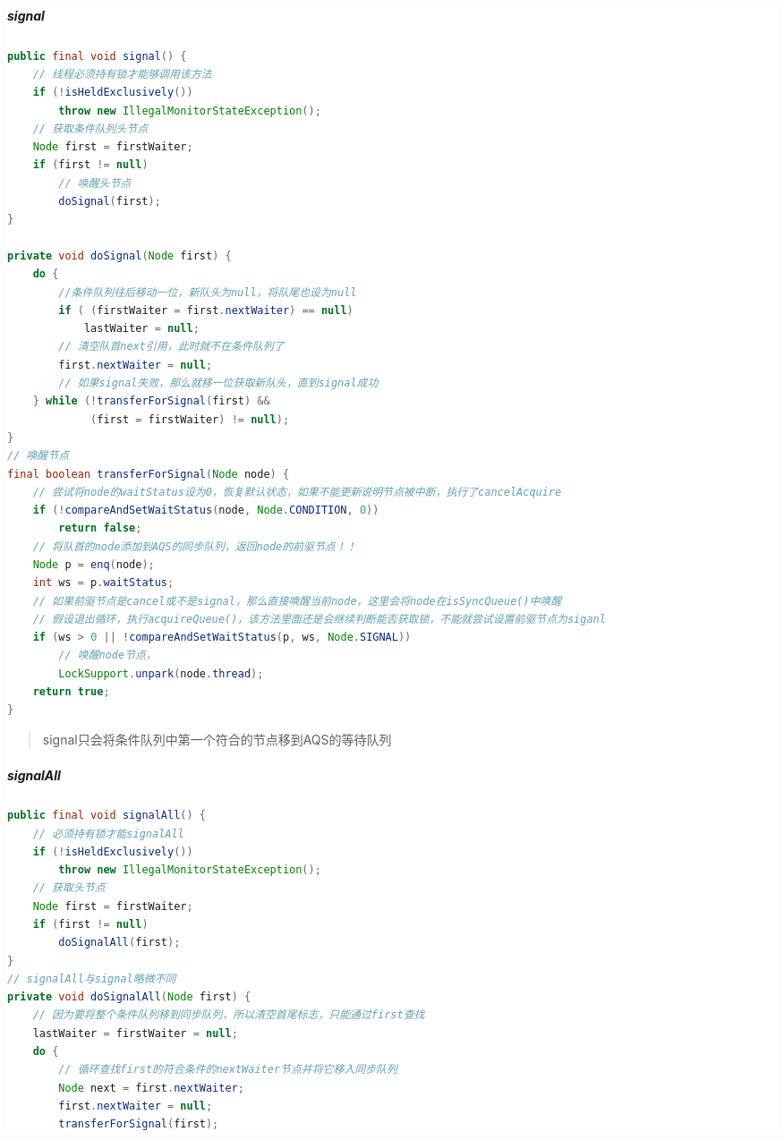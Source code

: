 ##### signal

```java
public final void signal() {
    // 线程必须持有锁才能够调用该方法
    if (!isHeldExclusively())
        throw new IllegalMonitorStateException();
    // 获取条件队列头节点
    Node first = firstWaiter;
    if (first != null)
        // 唤醒头节点
        doSignal(first);
}

private void doSignal(Node first) {
    do {
        //条件队列往后移动一位，新队头为null，将队尾也设为null
        if ( (firstWaiter = first.nextWaiter) == null)
            lastWaiter = null;
        // 清空队首next引用，此时就不在条件队列了
        first.nextWaiter = null;
        // 如果signal失败，那么就移一位获取新队头，直到signal成功
    } while (!transferForSignal(first) &&
             (first = firstWaiter) != null);
}
// 唤醒节点
final boolean transferForSignal(Node node) {
    // 尝试将node的waitStatus设为0，恢复默认状态，如果不能更新说明节点被中断，执行了cancelAcquire
    if (!compareAndSetWaitStatus(node, Node.CONDITION, 0))
        return false;
	// 将队首的node添加到AQS的同步队列，返回node的前驱节点！！
    Node p = enq(node);
    int ws = p.waitStatus;
    // 如果前驱节点是cancel或不是signal，那么直接唤醒当前node，这里会将node在isSyncQueue()中唤醒
    // 假设退出循环，执行acquireQueue()，该方法里面还是会继续判断能否获取锁，不能就尝试设置前驱节点为siganl
    if (ws > 0 || !compareAndSetWaitStatus(p, ws, Node.SIGNAL))
        // 唤醒node节点，
        LockSupport.unpark(node.thread);
    return true;
}
```

> signal只会将条件队列中第一个符合的节点移到AQS的等待队列

##### signalAll

```java
public final void signalAll() {
    // 必须持有锁才能signalAll
    if (!isHeldExclusively())
        throw new IllegalMonitorStateException();
    // 获取头节点
    Node first = firstWaiter;
    if (first != null)
        doSignalAll(first);
}
// signalAll与signal略微不同
private void doSignalAll(Node first) {
    // 因为要将整个条件队列移到同步队列，所以清空首尾标志，只能通过first查找
    lastWaiter = firstWaiter = null;
    do {
        // 循环查找first的符合条件的nextWaiter节点并将它移入同步队列
        Node next = first.nextWaiter;
        first.nextWaiter = null;
        transferForSignal(first);
```